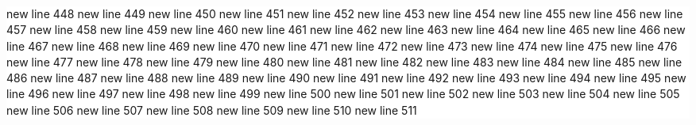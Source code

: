 new line 448
new line 449
new line 450
new line 451
new line 452
new line 453
new line 454
new line 455
new line 456
new line 457
new line 458
new line 459
new line 460
new line 461
new line 462
new line 463
new line 464
new line 465
new line 466
new line 467
new line 468
new line 469
new line 470
new line 471
new line 472
new line 473
new line 474
new line 475
new line 476
new line 477
new line 478
new line 479
new line 480
new line 481
new line 482
new line 483
new line 484
new line 485
new line 486
new line 487
new line 488
new line 489
new line 490
new line 491
new line 492
new line 493
new line 494
new line 495
new line 496
new line 497
new line 498
new line 499
new line 500
new line 501
new line 502
new line 503
new line 504
new line 505
new line 506
new line 507
new line 508
new line 509
new line 510
new line 511